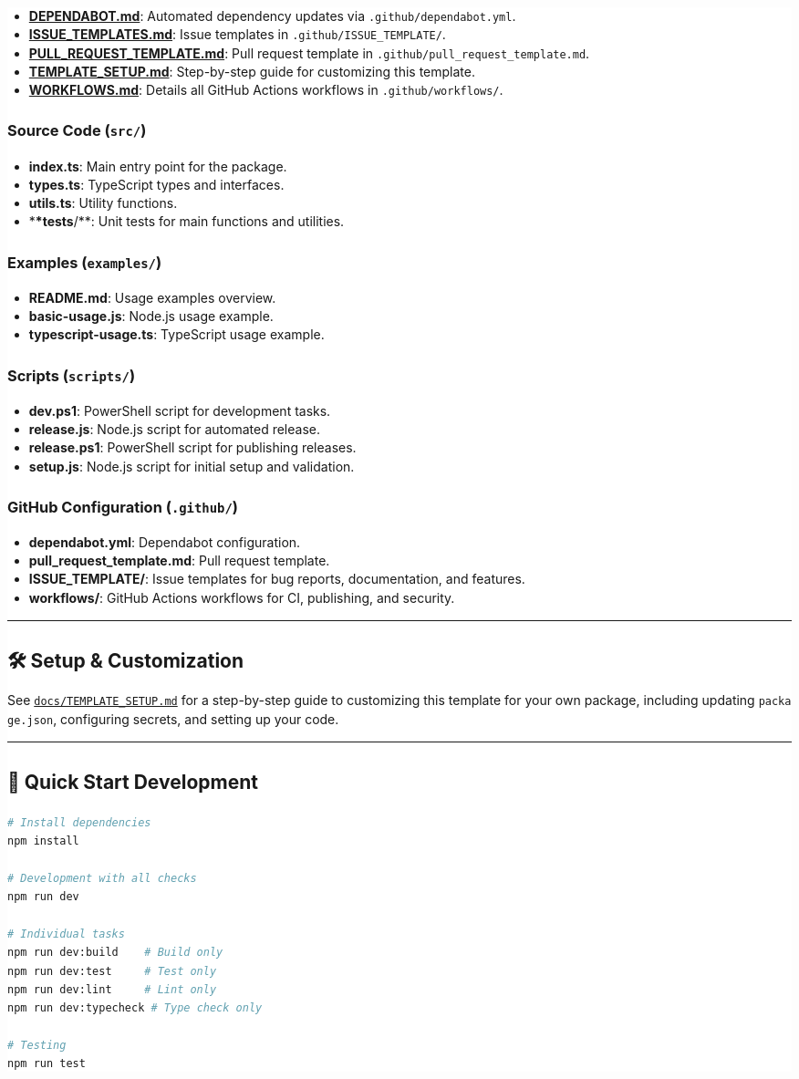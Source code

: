 - [**DEPENDABOT.md**](./docs/DEPENDABOT.md): Automated dependency updates via `.github/dependabot.yml`.
- [**ISSUE_TEMPLATES.md**](./docs/ISSUE_TEMPLATES.md): Issue templates in `.github/ISSUE_TEMPLATE/`.
- [**PULL_REQUEST_TEMPLATE.md**](./docs/PULL_REQUEST_TEMPLATE.md): Pull request template in
  `.github/pull_request_template.md`.
- [**TEMPLATE_SETUP.md**](./docs/TEMPLATE_SETUP.md): Step-by-step guide for customizing this template.
- [**WORKFLOWS.md**](./docs/WORKFLOWS.md): Details all GitHub Actions workflows in `.github/workflows/`.

### Source Code (`src/`)

- **index.ts**: Main entry point for the package.
- **types.ts**: TypeScript types and interfaces.
- **utils.ts**: Utility functions.
- \***\*tests**/\*\*: Unit tests for main functions and utilities.

### Examples (`examples/`)

- **README.md**: Usage examples overview.
- **basic-usage.js**: Node.js usage example.
- **typescript-usage.ts**: TypeScript usage example.

### Scripts (`scripts/`)

- **dev.ps1**: PowerShell script for development tasks.
- **release.js**: Node.js script for automated release.
- **release.ps1**: PowerShell script for publishing releases.
- **setup.js**: Node.js script for initial setup and validation.

### GitHub Configuration (`.github/`)

- **dependabot.yml**: Dependabot configuration.
- **pull_request_template.md**: Pull request template.
- **ISSUE_TEMPLATE/**: Issue templates for bug reports, documentation, and features.
- **workflows/**: GitHub Actions workflows for CI, publishing, and security.

---

## 🛠️ Setup & Customization

See [`docs/TEMPLATE_SETUP.md`](docs/TEMPLATE_SETUP.md) for a step-by-step guide to customizing this template for your
own package, including updating `package.json`, configuring secrets, and setting up your code.

---

## 🎯 Quick Start Development

```bash
# Install dependencies
npm install

# Development with all checks
npm run dev

# Individual tasks
npm run dev:build    # Build only
npm run dev:test     # Test only
npm run dev:lint     # Lint only
npm run dev:typecheck # Type check only

# Testing
npm run test
```
